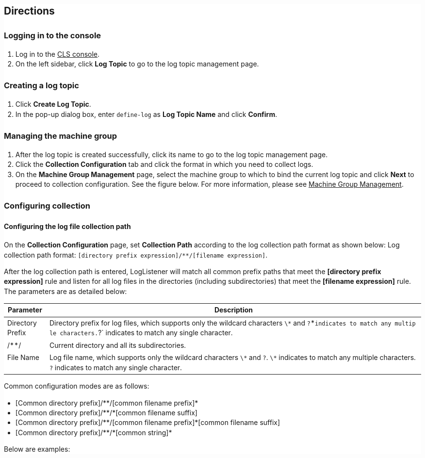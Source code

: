 ## Directions

### Logging in to the console

1. Log in to the [CLS console](https://console.cloud.tencent.com/cls).
2. On the left sidebar, click **Log Topic** to go to the log topic management page.

### Creating a log topic

1. Click **Create Log Topic**.
2. In the pop-up dialog box, enter `define-log` as **Log Topic Name** and click **Confirm**.

### Managing the machine group

1. After the log topic is created successfully, click its name to go to the log topic management page.
2. Click the **Collection Configuration** tab and click the format in which you need to collect logs.
3. On the **Machine Group Management** page, select the machine group to which to bind the current log topic and click **Next** to proceed to collection configuration. See the figure below.
For more information, please see [Machine Group Management](https://intl.cloud.tencent.com/document/product/614/17412).


### Configuring collection

#### Configuring the log file collection path

On the **Collection Configuration** page, set **Collection Path** according to the log collection path format as shown below:
Log collection path format: `[directory prefix expression]/**/[filename expression]`.

After the log collection path is entered, LogListener will match all common prefix paths that meet the **[directory prefix expression]** rule and listen for all log files in the directories (including subdirectories) that meet the **[filename expression]** rule. The parameters are as detailed below:

| Parameter     | Description       |
| -------- | ------------------------------------------------------------ |
| Directory Prefix | Directory prefix for log files, which supports only the wildcard characters `\*` and `?`\*` indicates to match any multiple characters. `?` indicates to match any single character. |
| /**/     | Current directory and all its subdirectories.                                  |
| File Name   | Log file name, which supports only the wildcard characters `\*` and `?`. `\*` indicates to match any multiple characters. `?` indicates to match any single character. |

Common configuration modes are as follows:
- [Common directory prefix]/\*\*/[common filename prefix]\*
- [Common directory prefix]/\*\*/\*[common filename suffix]
- [Common directory prefix]/\*\*/[common filename prefix]\*[common filename suffix]
- [Common directory prefix]/\*\*/\*[common string]\*

Below are examples:
